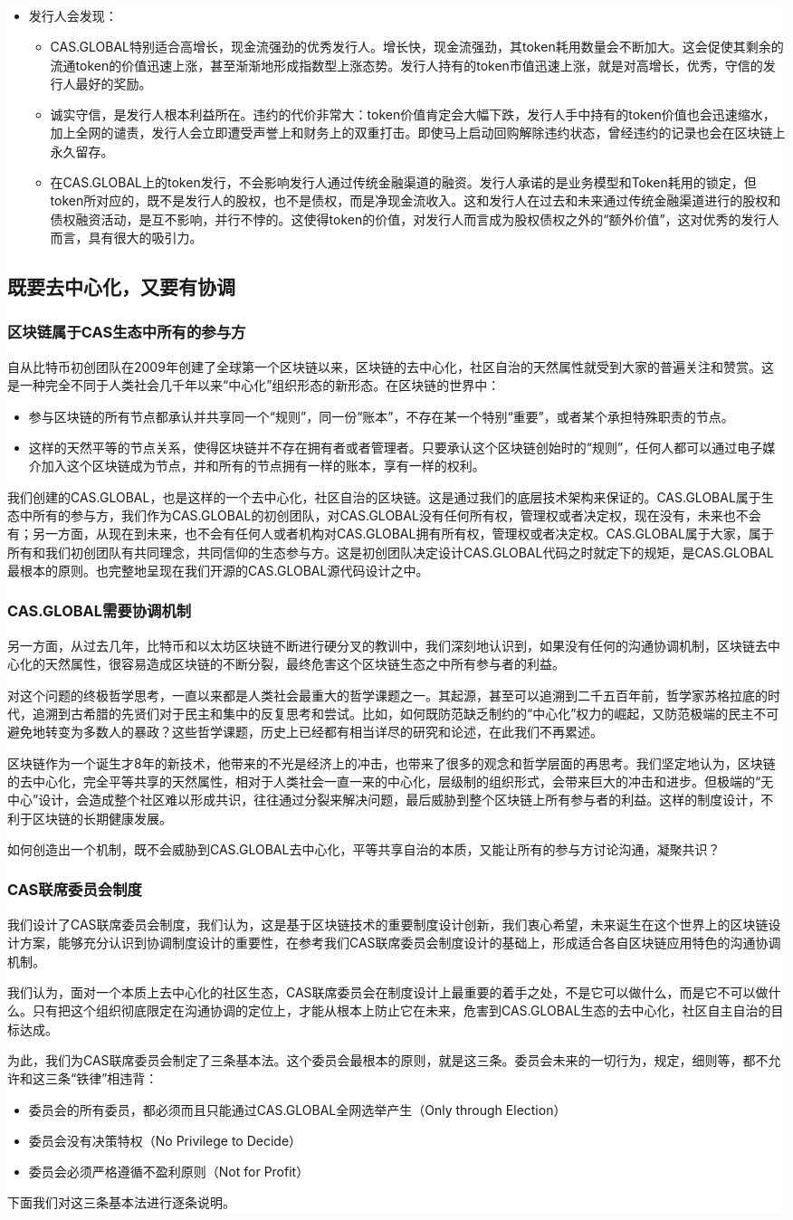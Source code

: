 + 发行人会发现：
  
	- CAS.GLOBAL特别适合高增长，现金流强劲的优秀发行人。增长快，现金流强劲，其token耗用数量会不断加大。这会促使其剩余的流通token的价值迅速上涨，甚至渐渐地形成指数型上涨态势。发行人持有的token市值迅速上涨，就是对高增长，优秀，守信的发行人最好的奖励。
  
	- 诚实守信，是发行人根本利益所在。违约的代价非常大：token价值肯定会大幅下跌，发行人手中持有的token价值也会迅速缩水，加上全网的谴责，发行人会立即遭受声誉上和财务上的双重打击。即使马上启动回购解除违约状态，曾经违约的记录也会在区块链上永久留存。
  
	- 在CAS.GLOBAL上的token发行，不会影响发行人通过传统金融渠道的融资。发行人承诺的是业务模型和Token耗用的锁定，但token所对应的，既不是发行人的股权，也不是债权，而是净现金流收入。这和发行人在过去和未来通过传统金融渠道进行的股权和债权融资活动，是互不影响，并行不悖的。这使得token的价值，对发行人而言成为股权债权之外的“额外价值”，这对优秀的发行人而言，具有很大的吸引力。

## 既要去中心化，又要有协调

### 区块链属于CAS生态中所有的参与方

自从比特币初创团队在2009年创建了全球第一个区块链以来，区块链的去中心化，社区自治的天然属性就受到大家的普遍关注和赞赏。这是一种完全不同于人类社会几千年以来“中心化”组织形态的新形态。在区块链的世界中：

+ 参与区块链的所有节点都承认并共享同一个“规则”，同一份“账本”，不存在某一个特别“重要”，或者某个承担特殊职责的节点。

+ 这样的天然平等的节点关系，使得区块链并不存在拥有者或者管理者。只要承认这个区块链创始时的“规则”，任何人都可以通过电子媒介加入这个区块链成为节点，并和所有的节点拥有一样的账本，享有一样的权利。

我们创建的CAS.GLOBAL，也是这样的一个去中心化，社区自治的区块链。这是通过我们的底层技术架构来保证的。CAS.GLOBAL属于生态中所有的参与方，我们作为CAS.GLOBAL的初创团队，对CAS.GLOBAL没有任何所有权，管理权或者决定权，现在没有，未来也不会有；另一方面，从现在到未来，也不会有任何人或者机构对CAS.GLOBAL拥有所有权，管理权或者决定权。CAS.GLOBAL属于大家，属于所有和我们初创团队有共同理念，共同信仰的生态参与方。这是初创团队决定设计CAS.GLOBAL代码之时就定下的规矩，是CAS.GLOBAL最根本的原则。也完整地呈现在我们开源的CAS.GLOBAL源代码设计之中。

### CAS.GLOBAL需要协调机制

另一方面，从过去几年，比特币和以太坊区块链不断进行硬分叉的教训中，我们深刻地认识到，如果没有任何的沟通协调机制，区块链去中心化的天然属性，很容易造成区块链的不断分裂，最终危害这个区块链生态之中所有参与者的利益。

对这个问题的终极哲学思考，一直以来都是人类社会最重大的哲学课题之一。其起源，甚至可以追溯到二千五百年前，哲学家苏格拉底的时代，追溯到古希腊的先贤们对于民主和集中的反复思考和尝试。比如，如何既防范缺乏制约的“中心化”权力的崛起，又防范极端的民主不可避免地转变为多数人的暴政？这些哲学课题，历史上已经都有相当详尽的研究和论述，在此我们不再累述。

区块链作为一个诞生才8年的新技术，他带来的不光是经济上的冲击，也带来了很多的观念和哲学层面的再思考。我们坚定地认为，区块链的去中心化，完全平等共享的天然属性，相对于人类社会一直一来的中心化，层级制的组织形式，会带来巨大的冲击和进步。但极端的“无中心”设计，会造成整个社区难以形成共识，往往通过分裂来解决问题，最后威胁到整个区块链上所有参与者的利益。这样的制度设计，不利于区块链的长期健康发展。

如何创造出一个机制，既不会威胁到CAS.GLOBAL去中心化，平等共享自治的本质，又能让所有的参与方讨论沟通，凝聚共识？

### CAS联席委员会制度

我们设计了CAS联席委员会制度，我们认为，这是基于区块链技术的重要制度设计创新，我们衷心希望，未来诞生在这个世界上的区块链设计方案，能够充分认识到协调制度设计的重要性，在参考我们CAS联席委员会制度设计的基础上，形成适合各自区块链应用特色的沟通协调机制。

我们认为，面对一个本质上去中心化的社区生态，CAS联席委员会在制度设计上最重要的着手之处，不是它可以做什么，而是它不可以做什么。只有把这个组织彻底限定在沟通协调的定位上，才能从根本上防止它在未来，危害到CAS.GLOBAL生态的去中心化，社区自主自治的目标达成。

为此，我们为CAS联席委员会制定了三条基本法。这个委员会最根本的原则，就是这三条。委员会未来的一切行为，规定，细则等，都不允许和这三条“铁律”相违背：

+ 委员会的所有委员，都必须而且只能通过CAS.GLOBAL全网选举产生（Only through Election）

+ 委员会没有决策特权（No Privilege to Decide）

+ 委员会必须严格遵循不盈利原则（Not for Profit）

下面我们对这三条基本法进行逐条说明。
